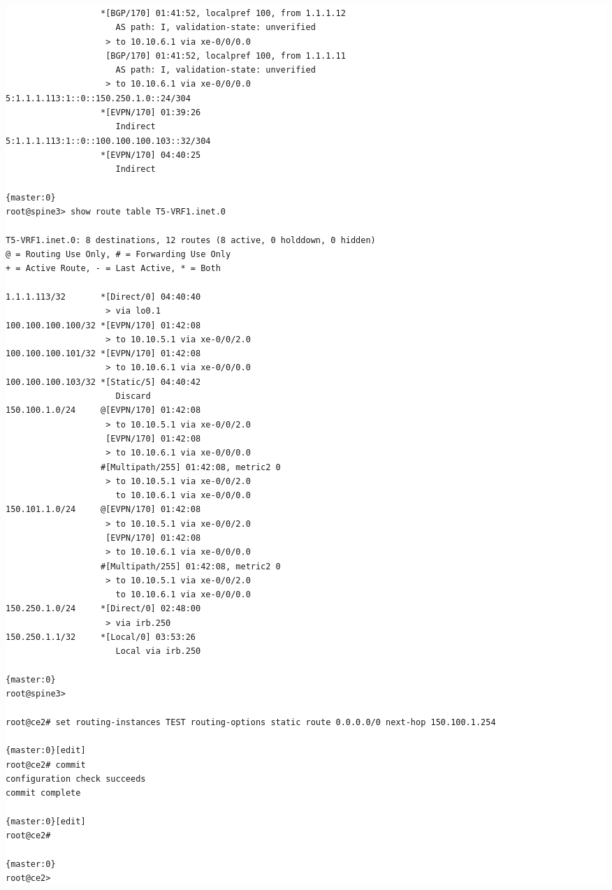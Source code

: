 ```
                   *[BGP/170] 01:41:52, localpref 100, from 1.1.1.12
                      AS path: I, validation-state: unverified
                    > to 10.10.6.1 via xe-0/0/0.0
                    [BGP/170] 01:41:52, localpref 100, from 1.1.1.11
                      AS path: I, validation-state: unverified
                    > to 10.10.6.1 via xe-0/0/0.0
5:1.1.1.113:1::0::150.250.1.0::24/304               
                   *[EVPN/170] 01:39:26
                      Indirect
5:1.1.1.113:1::0::100.100.100.103::32/304               
                   *[EVPN/170] 04:40:25
                      Indirect

{master:0}
root@spine3> show route table T5-VRF1.inet.0 

T5-VRF1.inet.0: 8 destinations, 12 routes (8 active, 0 holddown, 0 hidden)
@ = Routing Use Only, # = Forwarding Use Only
+ = Active Route, - = Last Active, * = Both

1.1.1.113/32       *[Direct/0] 04:40:40
                    > via lo0.1
100.100.100.100/32 *[EVPN/170] 01:42:08
                    > to 10.10.5.1 via xe-0/0/2.0
100.100.100.101/32 *[EVPN/170] 01:42:08
                    > to 10.10.6.1 via xe-0/0/0.0
100.100.100.103/32 *[Static/5] 04:40:42
                      Discard
150.100.1.0/24     @[EVPN/170] 01:42:08
                    > to 10.10.5.1 via xe-0/0/2.0
                    [EVPN/170] 01:42:08
                    > to 10.10.6.1 via xe-0/0/0.0
                   #[Multipath/255] 01:42:08, metric2 0
                    > to 10.10.5.1 via xe-0/0/2.0
                      to 10.10.6.1 via xe-0/0/0.0
150.101.1.0/24     @[EVPN/170] 01:42:08
                    > to 10.10.5.1 via xe-0/0/2.0
                    [EVPN/170] 01:42:08
                    > to 10.10.6.1 via xe-0/0/0.0
                   #[Multipath/255] 01:42:08, metric2 0
                    > to 10.10.5.1 via xe-0/0/2.0
                      to 10.10.6.1 via xe-0/0/0.0
150.250.1.0/24     *[Direct/0] 02:48:00
                    > via irb.250
150.250.1.1/32     *[Local/0] 03:53:26
                      Local via irb.250

{master:0}
root@spine3> 

root@ce2# set routing-instances TEST routing-options static route 0.0.0.0/0 next-hop 150.100.1.254 

{master:0}[edit]
root@ce2# commit 
configuration check succeeds
commit complete

{master:0}[edit]
root@ce2# 

{master:0}
root@ce2> 

```